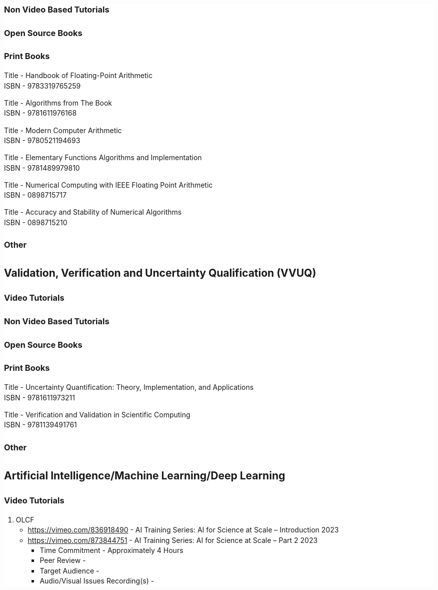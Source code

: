 ### Non Video Based Tutorials

### Open Source Books

### Print Books
Title - Handbook of Floating-Point Arithmetic  
ISBN - 9783319765259  

Title - Algorithms from The Book  
ISBN - 9781611976168  

Title - Modern Computer Arithmetic  
ISBN - 9780521194693  

Title - Elementary Functions Algorithms and Implementation  
ISBN - 9781489979810  

Title - Numerical Computing with IEEE Floating Point Arithmetic  
ISBN - 0898715717  

Title - Accuracy and Stability of Numerical Algorithms  
ISBN - 0898715210  

### Other

## Validation, Verification and Uncertainty Qualification (VVUQ)

### Video Tutorials

### Non Video Based Tutorials

### Open Source Books

### Print Books
Title - Uncertainty Quantification: Theory, Implementation, and Applications  
ISBN - 9781611973211  

Title - Verification and Validation in Scientific Computing  
ISBN - 9781139491761  

### Other

## Artificial Intelligence/Machine Learning/Deep Learning

### Video Tutorials
1) OLCF
   * https://vimeo.com/836918490 - AI Training Series: AI for Science at Scale – Introduction 2023
   * https://vimeo.com/873844751 - AI Training Series: AI for Science at Scale – Part 2 2023
     * Time Commitment - Approximately 4 Hours
     * Peer Review -
     * Target Audience -
     * Audio/Visual Issues Recording(s) -
